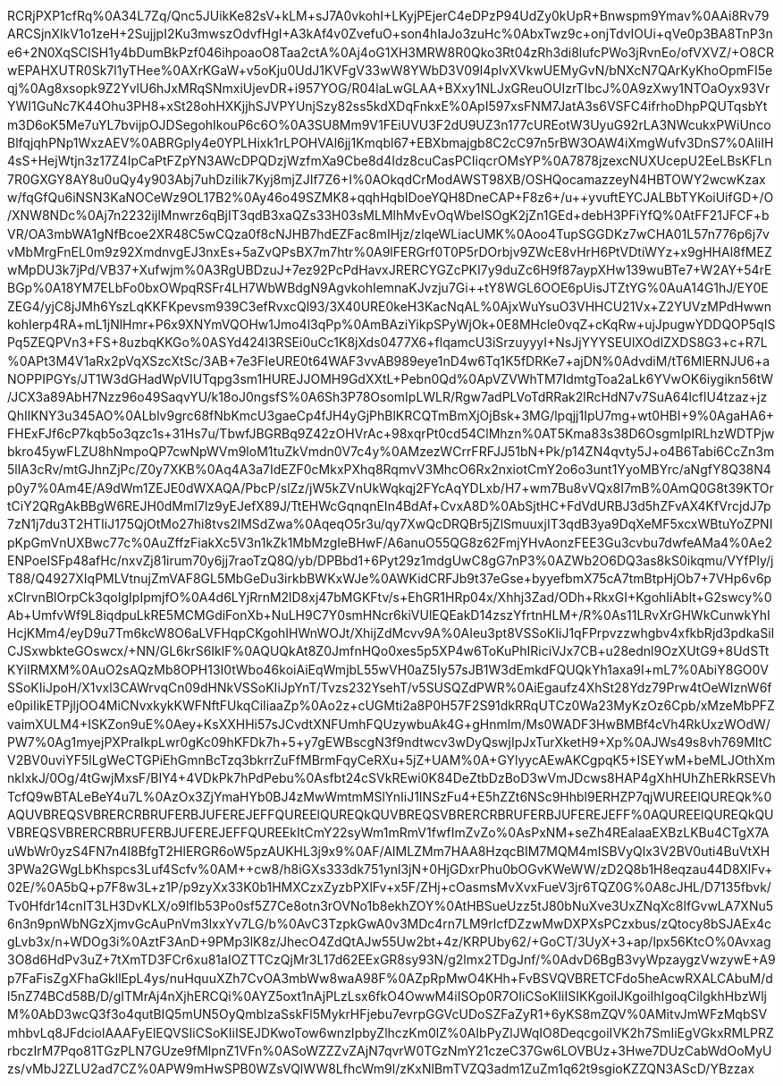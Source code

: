 RCRjPXP1cfRq%0A34L7Zq/Qnc5JUikKe82sV+kLM+sJ7A0vkohI+LKyjPEjerC4eDPzP94UdZy0kUpR+Bnwspm9Ymav%0AAi8Rv79ARCSjnXlkV1o1zeH+2SujjpI2Ku3mwszOdvfHgI+A3kAf4v0ZvefuO+son4hIaJo3zuHc%0AbxTwz9c+onjTdvIOUi+qVe0p3BA8TnP3ne6+2N0XqSCISH1y4bDumBkPzf046ihpoaoO8Taa2ctA%0Aj4oG1XH3MRW8R0Qko3Rt04zRh3di8lufcPWo3jRvnEo/ofVXVZ/+O8CRwEPAHXUTR0Sk7l1yTHee%0AXrKGaW+v5oKju0UdJ1KVFgV33wW8YWbD3V09l4pIvXVkwUEMyGvN/bNXcN7QArKyKhoOpmFI5eqj%0Ag8xsopk9Z2YvlU6hJxMRqSNmxiUjevDR+i957YOG/R04laLwGLAA+BXxy1NLJxGReuOUIzrTIbcJ%0A9zXwy1NTOaOyx93VrYWI1GuNc7K44Ohu3PH8+xSt28ohHXKjjhSJVPYUnjSzy82ss5kdXDqFnkxE%0ApI597xsFNM7JatA3s6VSFC4ifrhoDhpPQUTqsbYtm3D6oK5Me7uYL7bvijpOJDSegohIkouP6c6O%0A3SU8Mm9V1FEiUVU3F2dU9UZ3n177cUREotW3UyuG92rLA3NWcukxPWiUncoBlfqjqhPNp1WxzAEV%0ABRGply4e0YPLHixk1rLPOHVAl6jj1Kmqbl67+EBXbmajgb8C2cC97n5rBW3OAW4iXmgWufv3DnS7%0AIiIH4sS+HejWtjn3z17Z4IpCaPtFZpYN3AWcDPQDzjWzfmXa9Cbe8d4Idz8cuCasPCIiqcrOMsYP%0A7878jzexcNUXUcepU2EeLBsKFLn7R0GXGY8AY8u0uQy4y903Abj7uhDziIik7Kyj8mjZJIf7Z6+I%0AOkqdCrModAWST98XB/OSHQocamazzeyN4HBTOWY2wcwKzaxw/fqGfQu6iNSN3KaNOCeWz9OL17B2%0Ay46o49SZMK8+qqhHqbIDoeYQH8DneCAP+F8z6+/u++yvuftEYCJALBbTYKoiUifGD+/O/XNW8NDc%0Aj7n2232ijlMnwrz6qBjIT3qdB3xaQZs33H03sMLMlhMvEvOqWbeISOgK2jZn1GEd+debH3PFiYfQ%0AtFF21JFCF+bVR/OA3mbWA1gNfBcoe2XR48C5wCQza0f8cNJHB7hdEZFac8mIHjz/zlqeWLiacUMK%0Aoo4TupSGGDKz7wCHA01L57n776p6j7vvMbMrgFnEL0m9z92XmdnvgEJ3nxEs+5aZvQPsBX7m7htr%0A9lFERGrf0T0P5rDOrbjv9ZWcE8vHrH6PtVDtiWYz+x9gHHAl8fMEZwMpDU3k7jPd/VB37+Xufwjm%0A3RgUBDzuJ+7ez92PcPdHavxJRERCYGZcPKI7y9duZc6H9f87aypXHw139wuBTe7+W2AY+54rEBGp%0A18YM7ELbFo0bxOWpqRSFr4LH7WbWBdgN9AgvkohIemnaKJvzju7Gi++tY8WGL6OOE6pUisJTZtYG%0AuA14G1hJ/EY0EZEG4/yjC8jJMh6YszLqKKFKpevsm939C3efRvxcQl93/3X40URE0keH3KacNqAL%0AjxWuYsuO3VHHCU21Vx+Z2YUVzMPdHwwnkohIerp4RA+mL1jNlHmr+P6x9XNYmVQOHw1Jmo4l3qPp%0AmBAziYikpSPyWjOk+0E8MHcle0vqZ+cKqRw+ujJpugwYDDQOP5qISPq5ZEQPVn3+FS+8uzbqKKGo%0ASYd424l3RSEi0uCc1K8jXds0477X6+flqamcU3iSrzuyyyI+NsJjYYYSEUlXOdlZXDS8G3+c+R7L%0APt3M4V1aRx2pVqXSzcXtSc/3AB+7e3FIeURE0t64WAF3vvAB989eye1nD4w6Tq1K5fDRKe7+ajDN%0AdvdiM/tT6MlERNJU6+aNOPPIPGYs/JT1W3dGHadWpVIUTqpg3sm1HUREJJOMH9GdXXtL+Pebn0Qd%0ApVZVWhTM7IdmtgToa2aLk6YVwOK6iygikn56tW/JCX3a89AbH7Nzz96o49SaqvYU/k18oJ0ngsfS%0A6Sh3P78OsomIpLWLR/Rgw7adPLVoTdRRak2lRcHdN7v7SuA64lcflU4tzaz+jzQhIlKNY3u345AO%0ALblv9grc68fNbKmcU3gaeCp4fJH4yGjPhBlKRCQTmBmXjOjBsk+3MG/lpqjj1IpU7mg+wt0HBI+9%0AgaHA6+FHExFJf6cP7kqb5o3qzc1s+31Hs7u/TbwfJBGRBq9Z42zOHVrAc+98xqrPt0cd54ClMhzn%0AT5Kma83s38D6OsgmIpIRLhzWDTPjwbkro45ywFLZU8hNmpoQP7cwNpWVm9loM1tuZkVmdn0V7c4y%0AMzezWCrrFRFJJ51bN+Pk/p14ZN4qvty5J+o4B6Tabi6CcZn3m5llA3cRv/mtGJhnZjPc/Z0y7XKB%0Aq4A3a7IdEZF0cMkxPXhq8RqmvV3MhcO6Rx2nxiotCmY2o6o3unt1YyoMBYrc/aNgfY8Q38N4p0y7%0Am4E/A9dWm1ZEJE0dWXAQA/PbcP/slZz/jW5kZVnUkWqkqj2FYcAqYDLxb/H7+wm7Bu8vVQx8I7mB%0AmQ0G8t39KTOrtCiY2QRgAkBBgW6REJH0dMmI7lz9yEJefX89J/TtEHWcGqnqnEIn4BdAf+CvxA8D%0AbSjtHC+FdVdURBJ3d5hZFvAX4KfVrcjdJ7p7zN1j7du3T2HTIiJ175QjOtMo27hi8tvs2lMSdZwa%0AqeqO5r3u/qy7XwQcDRQBr5jZlSmuuxjIT3qdB3ya9DqXeMF5xcxWBtuYoZPNIpKpGmVnUXBwc77c%0AuZffzFiakXc5V3n1kZk1MbMzgIeBHwF/A6anuO55QG8z62FmjYHvAonzFEE3Gu3cvbu7dwfeAMa4%0Ae2ENPoeISFp48afHc/nxvZj81irum70y6jj7raoTzQ8Q/yb/DPBbd1+6Pyt29z1mdgUwC8gG7nP3%0AZWb2O6DQ3as8kS0ikqmu/VYfPly/jT88/Q4927XIqPMLVtnujZmVAF8GL5MbGeDu3irkbBWKxWJe%0AWKidCRFJb9t37eGse+byyefbmX75cA7tmBtpHjOb7+7VHp6v6pxClrvnBlOrpCk3qoIgIpIpmjfO%0A4d6LYjRrnM2lD8xj47bMGKFtv/s+EhGR1HRp04x/Xhhj3Zad/ODh+RkxGI+KgohIiAblt+G2swcy%0Ab+UmfvWf9L8iqdpuLkRE5MCMGdiFonXb+NuLH9C7Y0smHNcr6kiVUlEQEakD14zszYfrtnHLM+/R%0As11LRvXrGHWkCunwkYhIHcjKMm4/eyD9u7Tm6kcW8O6aLVFHqpCKgohIHWnWOJt/XhijZdMcvv9A%0AIeu3pt8VSSoKIiJ1qFPrpvzzwhgbv4xfkbRjd3pdkaSiICJSxwbkteGOswcx/+NN/GL6krS6IklF%0AQUQkAt8Z0JmfnHQo0xes5p5XP4w6ToKuPhIRiciVJx7CB+u28ednl9OzXUtG9+8UdSTtKYiIRMXM%0AuO2sAQzMb8OPH13I0tWbo46koiAiEqWmjbL55wVH0aZ5Iy57sJB1W3dEmkdFQUQkYh1axa9I+mL7%0AbiY8GO0VSSoKIiJpoH/X1vxl3CAWrvqCn09dHNkVSSoKIiJpYnT/Tvzs232YsehT/v5SUSQZdPWR%0AiEgaufz4XhSt28Ydz79Prw4tOeWIznW6fe0piIikETPjljOO4MiCNvxkykKWFNftFUkqCiIiaaZp%0Ao2z+cUGMti2a8P0H57F2S91dkRRqUTCz0Wa23MyKzOz6Cpb/xMzeMbPFZvaimXULM4+ISKZon9uE%0Aey+KsXXHHi57sJCvdtXNFUmhFQUzywbuAk4G+gHnmlm/Ms0WADF3HwBMBf4cVh4RkUxzWOdW/PW7%0Ag1myejPXPraIkpLwr0gKc09hKFDk7h+5+y7gEWBscgN3f9ndtwcv3wDyQswjIpJxTurXketH9+Xp%0AJWs49s8vh769MItCV2BV0uviYF5lLgWeCTGPiEhGmnBcTzq3bkrrZuFfMBrmFqyCeRXu+5jZ+UAM%0A+GYlyycAEwAKCgpqK5+ISEYwM+beMLJOthXmnkIxkJ/0Og/4tGwjMxsF/BIY4+4VDkPk7hPdPebu%0Asfbt24cSVkREwi0K84DeZtbDzBoD3wVmJDcws8HAP4gXhHUhZhERkRSEVhTcfQ9wBTALeBeY4u7L%0AzOx3ZjYmaHYb0BJ4zMwWmtmMSlYnIiJ1INSzFu4+E5hZZt6NSc9Hhbl9ERHZP7qjWUREElQUREQk%0AQUVBREQSVBRERCRBRUFERBJUFEREJEFFQUREElQUREQkQUVBREQSVBRERCRBRUFERBJUFEREJEFF%0AQUREElQUREQkQUVBREQSVBRERCRBRUFERBJUFEREJEFFQUREEkItCmY22syWm1mRmV1fwfImZvZo%0AsPxNM+seZh4REalaaEXBzLKBu4CTgX7AuWbWr0yzS4FN7n4I8BfgT2HlERGR6oW5pzAUKHL3j9x9%0AF/AIMLZMm7HAA8HzqcBIM7MQM4mISBVyQlx3V2BV0uti4BuVtXH3PWa2GWgLbKhspcs3Luf4Scfv%0AM++cw8/h8iGXs333dk751ynl3jN+0HjGDxrPhu0bOGvKWeWW/zD2Q8b1H8eqzau44D8XlFv+02E/%0A5bQ+p7F8w3L+z1P/p9zyXx33K0b1HMXCzxZyzbPXlFv+x5F/ZHj+cOasmsMvXvxFueV3jr6TQZ0G%0A8cJHL/D7135fbvk/Tv0Hfdr14cnlT3LH3DvKLX/o9IfIb53Po0sf5Z7Ce8otn3rOVNo1b8ekhZOY%0AtHBSueUzz5tJ80bNuXve3UxZNqXc8lfGvwLA7XNu56n3n9pnWbNGzXjmvGcAuPnVm3lxxYv7LG/b%0AvC3TzpkGwA0v3MDc4rn7LM9rlcfDZzwMwDXPXsPCzxbus/zQtocy8bSJAEx4cgLvb3x/n+WDOg3i%0AztF3AnD+9PMp3lK8z/JhecO4ZdQtAJw55Uw2bt+4z/KRPUby62/+GoCT/3UyX+3+ap/lpx56KtcO%0Avxag3O8d6HdPv3uZ+7tXmTD3FCr6xu81aIOZTTCzQjMr3L17d62EExGR8sy93N/g2lmx2TDgJnf/%0AdvD6BgB3vyWpzaygzVwzywE+A9p7FaFisZgXFhaGkllEpL4ys/nuHquuXZh7CvOA3mbWw8waA98F%0AZpRpMwO4KHh+FvBSVQVBRETCFdo5heAcwRXALCAbuM/dl5nZ74BCd58B/D/gITMrAj4nXjhERCQi%0AYZ5oxt1nAjPLzLsx6fkO4OwwM4iISOp0R7OIiCSoKIiISIKKgoiIJKgoiIhIgoqCiIgkhHbzWljM%0AbD3wcQ3f3o4qutBIQ5mUN5OyQmblzaSskFl5MykrHFjebu7evrpGGVcUDoSZFaZyR1+6yKS8mZQV%0AMitvJmWFzMqbSVmhbvLq8JFdciolAAAFyElEQVSIiCSoKIiISEJDKwoTow6wnzIpbyZlhczKm0lZ%0AIbPyZlJWqIO8DeqcgoiIVK2h7SmIiEgVGkxRMLPRZrbczIrM7Pqo81TGzPLN7GUze9fMlpnZ1VFn%0ASoWZZZvZAjN7qvrW0TGzNmY21czeC37Gw6LOVBUz+3Hwe7DUzCabWdOoMyUzs/vMbJ2ZLU2ad7CZ%0APW9mHwSPB0WZsVQlWW8LfhcWm9l/zKxNlBmTVZQ3adm1ZuZm1q62t9sgioKZZQN3AScD/YBzzax